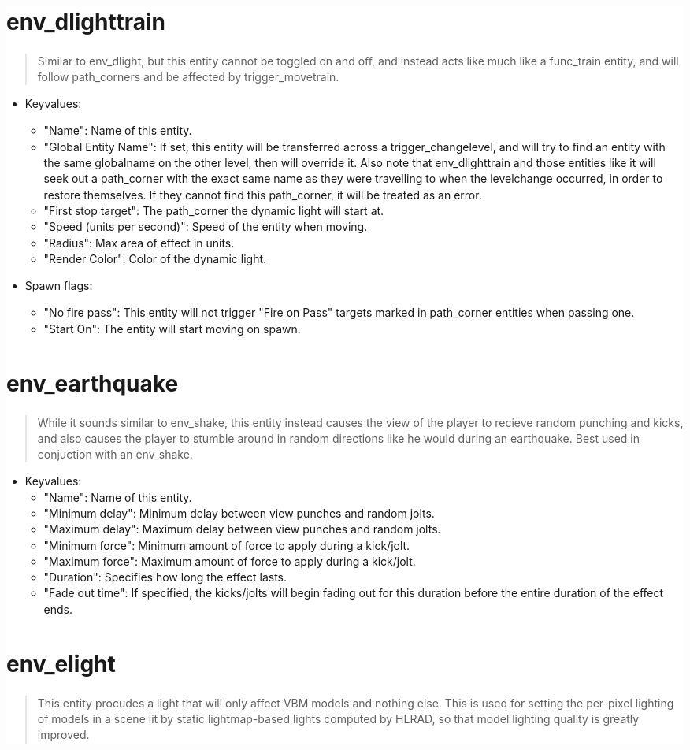 # env_dlighttrain
>Similar to env_dlight, but this entity cannot be toggled on and off, and instead acts like much like a
>func_train entity, and will follow path_corners and be affected by trigger_movetrain.

 - Keyvalues:
   - "Name": Name of this entity.
   - "Global Entity Name": If set, this entity will be transferred across a trigger_changelevel, and will
   try to find an entity with the same globalname on the other level, then will override it. Also note that
   env_dlighttrain and those entities like it will seek out a path_corner with the exact same name as they
   were travelling to when the levelchange occurred, in order to restore themselves. If they cannot find
   this path_corner, it will be treated as an error.
   - "First stop target": The path_corner the dynamic light will start at.
   - "Speed (units per second)": Speed of the entity when moving.
   - "Radius": Max area of effect in units.
   - "Render Color": Color of the dynamic light.

 - Spawn flags:
   - "No fire pass": This entity will not trigger "Fire on Pass" targets marked in path_corner entities when
   passing one.
   - "Start On": The entity will start moving on spawn.
   
# env_earthquake
>While it sounds similar to env_shake, this entity instead causes the view of the player to recieve random
>punching and kicks, and also causes the player to stumble around in random directions like he would during
>an earthquake. Best used in conjuction with an env_shake.

 - Keyvalues:
   - "Name": Name of this entity.
   - "Minimum delay": Minimum delay between view punches and random jolts.
   - "Maximum delay": Maximum delay between view punches and random jolts.
   - "Minimum force": Minimum amount of force to apply during a kick/jolt.
   - "Maximum force": Maximum amount of force to apply during a kick/jolt.
   - "Duration": Specifies how long the effect lasts.
   - "Fade out time": If specified, the kicks/jolts will begin fading out for this duration before the
   entire duration of the effect ends.

# env_elight
>This entity procudes a light that will only affect VBM models and nothing else. This is used for setting
>the per-pixel lighting of models in a scene lit by static lightmap-based lights computed by HLRAD, so that
>model lighting quality is greatly improved.
